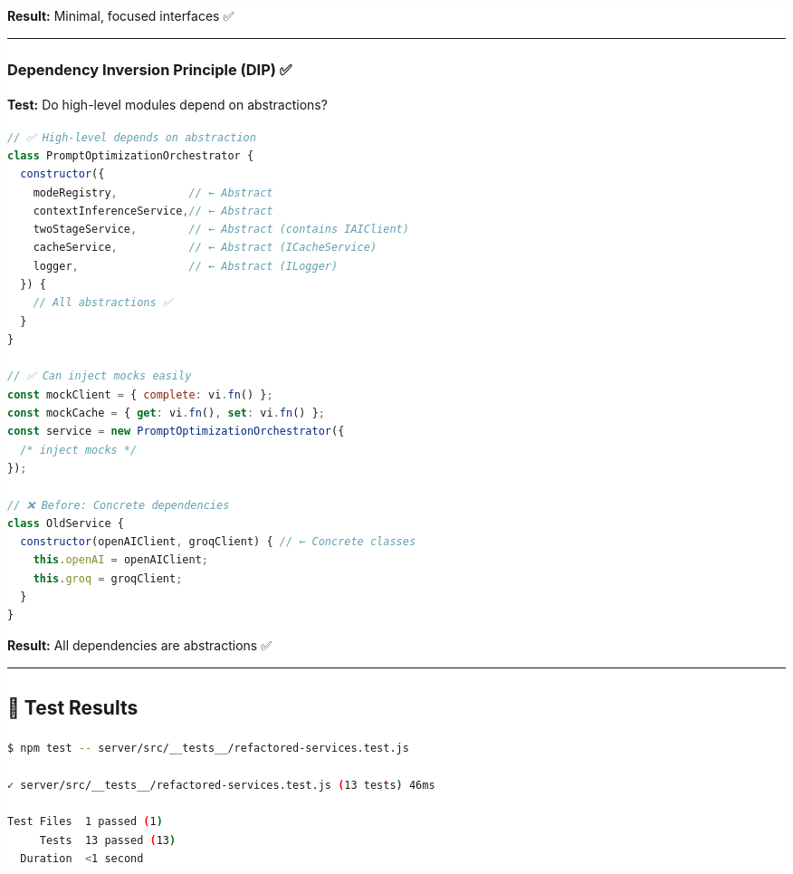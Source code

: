 **Result:** Minimal, focused interfaces ✅

---

### Dependency Inversion Principle (DIP) ✅

**Test:** Do high-level modules depend on abstractions?

```javascript
// ✅ High-level depends on abstraction
class PromptOptimizationOrchestrator {
  constructor({
    modeRegistry,           // ← Abstract
    contextInferenceService,// ← Abstract
    twoStageService,        // ← Abstract (contains IAIClient)
    cacheService,           // ← Abstract (ICacheService)
    logger,                 // ← Abstract (ILogger)
  }) {
    // All abstractions ✅
  }
}

// ✅ Can inject mocks easily
const mockClient = { complete: vi.fn() };
const mockCache = { get: vi.fn(), set: vi.fn() };
const service = new PromptOptimizationOrchestrator({
  /* inject mocks */
});

// ❌ Before: Concrete dependencies
class OldService {
  constructor(openAIClient, groqClient) { // ← Concrete classes
    this.openAI = openAIClient;
    this.groq = groqClient;
  }
}
```

**Result:** All dependencies are abstractions ✅

---

## 🧪 Test Results

```bash
$ npm test -- server/src/__tests__/refactored-services.test.js

✓ server/src/__tests__/refactored-services.test.js (13 tests) 46ms

Test Files  1 passed (1)
     Tests  13 passed (13)
  Duration  <1 second
```
